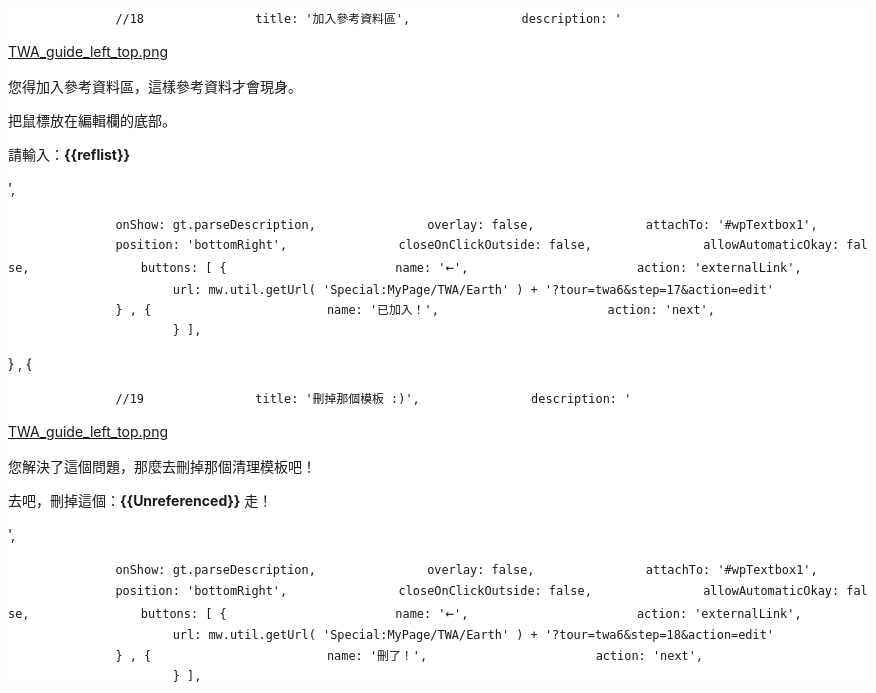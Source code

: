 `               //18`
`               title: '加入參考資料區',`
`               description: '`

<div align="left">

[TWA_guide_left_top.png](https://zh.wikipedia.org/wiki/File:TWA_guide_left_top.png "fig:TWA_guide_left_top.png")

</div>

您得加入參考資料區，這樣參考資料才會現身。

把鼠標放在編輯欄的底部。

請輸入：<b>{{reflist}}</b>

',

`               onShow: gt.parseDescription,`
`               overlay: false,`
`               attachTo: '#wpTextbox1', `
`               position: 'bottomRight',`
`               closeOnClickOutside: false,`
`               allowAutomaticOkay: false,`
`               buttons: [ {`
`                       name: '`<big>`←`</big>`',`
`                       action: 'externalLink',`
`                       url: mw.util.getUrl( 'Special:MyPage/TWA/Earth' ) + '?tour=twa6&step=17&action=edit' `
`               } , { `
`                       name: '已加入！',`
`                       action: 'next',`
`                       } ],`

} , {

`               //19`
`               title: '刪掉那個模板 :)',`
`               description: '`

<div align="left">

[TWA_guide_left_top.png](https://zh.wikipedia.org/wiki/File:TWA_guide_left_top.png "fig:TWA_guide_left_top.png")

</div>

您解決了這個問題，那麼去刪掉那個清理模板吧！

去吧，刪掉這個：<b>{{Unreferenced}}</b> 走！

',

`               onShow: gt.parseDescription,`
`               overlay: false,`
`               attachTo: '#wpTextbox1', `
`               position: 'bottomRight',`
`               closeOnClickOutside: false,`
`               allowAutomaticOkay: false,`
`               buttons: [ {`
`                       name: '`<big>`←`</big>`',`
`                       action: 'externalLink',`
`                       url: mw.util.getUrl( 'Special:MyPage/TWA/Earth' ) + '?tour=twa6&step=18&action=edit' `
`               } , { `
`                       name: '刪了！',`
`                       action: 'next',`
`                       } ],`
